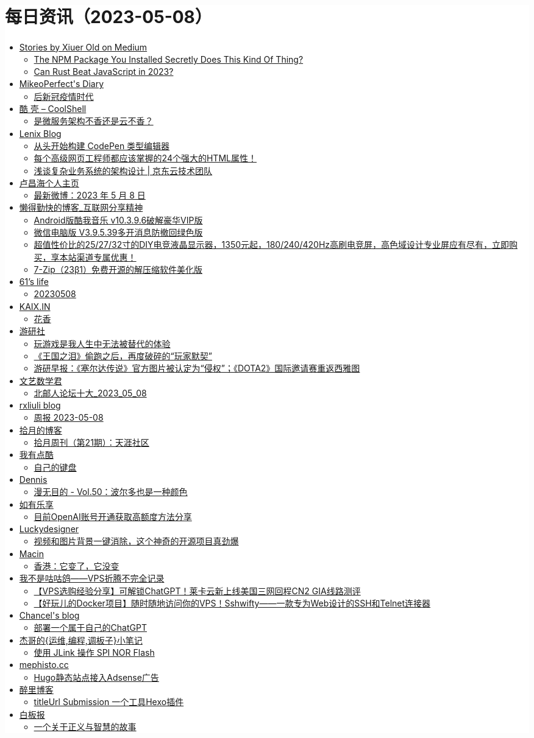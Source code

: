 ﻿# 每日资讯（2023-05-08）

- [Stories by Xiuer Old on Medium](https://medium.com/@xiuer?source=rss-c3917681a8f5------2)
  - [The NPM Package You Installed Secretly Does This Kind Of Thing?](https://javascript.plainenglish.io/the-npm-package-you-installed-secretly-does-this-kind-of-thing-37b6d1779764?source=rss-c3917681a8f5------2)
  - [Can Rust Beat JavaScript in 2023?](https://javascript.plainenglish.io/can-rust-beat-javascript-in-2023-8c081a7cb95b?source=rss-c3917681a8f5------2)
- [MikeoPerfect's Diary](https://blog.mikeoperfect.com/)
  - [后新冠疫情时代](https://blog.mikeoperfect.com/posts/34456/)
- [酷 壳 – CoolShell](https://coolshell.cn)
  - [是微服务架构不香还是云不香？](https://coolshell.cn/articles/22422.html)
- [Lenix Blog](https://blog.p2hp.com)
  - [从头开始构建 CodePen 类型编辑器](https://blog.p2hp.com/archives/11004)
  - [每个高级网页工程师都应该掌握的24个强大的HTML属性！](https://blog.p2hp.com/archives/11002)
  - [浅谈复杂业务系统的架构设计 | 京东云技术团队](https://blog.p2hp.com/archives/10981)
- [卢昌海个人主页](http://www.changhai.org)
  - [最新微博：2023 年 5 月 8 日](https://www.changhai.org/articles/miscellaneous/blog/202305.php#latest)
- [懒得勤快的博客_互联网分享精神](https://masuit.com/rss)
  - [Android版酷我音乐 v10.3.9.6破解豪华VIP版](https://masuit.com/1763)
  - [微信电脑版 V3.9.5.39多开消息防撤回绿色版](https://masuit.com/2030)
  - [超值性价比的25/27/32寸的DIY电竞液晶显示器，1350元起，180/240/420Hz高刷电竞屏，高色域设计专业屏应有尽有，立即购买，享本站渠道专属优惠！](https://masuit.com/p8)
  - [7-Zip（23β1）免费开源的解压缩软件美化版](https://masuit.com/179)
- [61’s life](http://61.life/)
  - [20230508](http://61.life/2023/0508)
- [KAIX.IN](https://kaix.in)
  - [花香](https://kaix.in/2023/0508-scent-of-flowers/)
- [游研社](https://www.yystv.cn)
  - [玩游戏是我人生中无法被替代的体验](https://www.yystv.cn/p/10784)
  - [《王国之泪》偷跑之后，再度破碎的“玩家默契”](https://www.yystv.cn/p/10783)
  - [游研早报：《塞尔达传说》官方图片被认定为“侵权”；《DOTA2》国际邀请赛重返西雅图](https://www.yystv.cn/p/10782)
- [文艺数学君](https://mathpretty.com)
  - [北邮人论坛十大_2023_05_08](https://mathpretty.com/15888.html)
- [rxliuli blog](https://blog.rxliuli.com/)
  - [周报 2023-05-08](https://blog.rxliuli.com/p/dd0e9cb99dbb4be1badccb58f3354294/)
- [拾月的博客](https://www.skyue.com/)
  - [拾月周刊（第21期）：天涯社区](https://www.skyue.com/23050808.html)
- [我有点酷](https://blog.woyou.cool/)
  - [自己的键盘](https://blog.woyou.cool/posts/5175/)
- [Dennis](https://www.domon.cn/)
  - [漫无目的 - Vol.50：波尔多也是一种颜色](https://www.domon.cn/newsletter-vol-50/)
- [如有乐享](https://51.ruyo.net)
  - [目前OpenAI账号开通获取高额度方法分享](https://51.ruyo.net/18360.html)
- [Luckydesigner](https://www.luckydesigner.space)
  - [视频和图片背景一键消除，这个神奇的开源项目真劲爆](https://www.luckydesigner.space/background-remove-open-source-in-github/)
- [Macin](https://macin.org/)
  - [香港：它变了，它没变](https://macin.org/2023/05/08/hongkong51/)
- [我不是咕咕鸽——VPS折腾不完全记录](https://blog.laoda.de)
  - [【VPS选购经验分享】可解锁ChatGPT！莱卡云新上线美国三网回程CN2 GIA线路测评](https://blog.laoda.de/archives/lca-us-cn2-gia)
  - [【好玩儿的Docker项目】随时随地访问你的VPS！Sshwifty——一款专为Web设计的SSH和Telnet连接器](https://blog.laoda.de/archives/docker-compose-install-sshwifty)
- [Chancel's blog](https://www.chancel.me/)
  - [部署一个属于自己的ChatGPT](https://www.chancel.me/articles/96)
- [杰哥的{运维,编程,调板子}小笔记](https://jia.je/)
  - [使用 JLink 操作 SPI NOR Flash](https://jia.je/hardware/2023/05/08/jlink-spi-nor-flash/)
- [mephisto.cc](https://mephisto.cc/)
  - [Hugo静态站点接入Adsense广告](https://mephisto.cc/tech/hugo-adsense/)
- [醉里博客](https://202271.xyz/)
  - [titleUrl Submission 一个工具Hexo插件](https://202271.xyz/post/10760/)
- [白板报](https://wangpei.net)
  - [一个关于正义与智慧的故事](https://wangpei.net/2023/05/08/%e4%b8%80%e4%b8%aa%e5%85%b3%e4%ba%8e%e6%ad%a3%e4%b9%89%e4%b8%8e%e6%99%ba%e6%85%a7%e7%9a%84%e6%95%85%e4%ba%8b/)